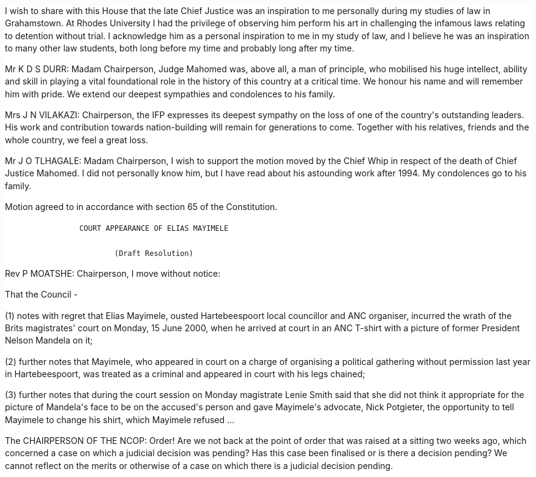 I wish to share with this House that the late Chief Justice was an
inspiration to me personally during my studies of law in Grahamstown. At
Rhodes University I had the privilege of observing him perform his art in
challenging the infamous laws relating to detention without trial. I
acknowledge him as a personal inspiration to me in my study of law, and I
believe he was an inspiration to many other law students, both long before
my time and probably long after my time.

Mr K D S DURR: Madam Chairperson, Judge Mahomed was, above all, a man of
principle, who mobilised his huge intellect, ability and skill in playing a
vital foundational role in the history of this country at a critical time.
We honour his name and will remember him with pride. We extend our deepest
sympathies and condolences to his family.

Mrs J N VILAKAZI: Chairperson, the IFP expresses its deepest sympathy on
the loss of one of the country's outstanding leaders. His work and
contribution towards nation-building will remain for generations to come.
Together with his relatives, friends and the whole country, we feel a great
loss.

Mr J O TLHAGALE: Madam Chairperson, I wish to support the motion moved by
the Chief Whip in respect of the death of Chief Justice Mahomed. I did not
personally know him, but I have read about his astounding work after 1994.
My condolences go to his family.

Motion agreed to in accordance with section 65 of the Constitution.

                     COURT APPEARANCE OF ELIAS MAYIMELE

                             (Draft Resolution)

Rev P MOATSHE: Chairperson, I move without notice:


  That the Council -


  (1) notes with regret that Elias Mayimele, ousted Hartebeespoort local
       councillor and ANC organiser, incurred the wrath of the Brits
       magistrates' court on Monday, 15 June 2000, when he arrived at court
       in an ANC T-shirt with a picture of former President Nelson Mandela
       on it;


  (2) further notes that Mayimele, who appeared in court on a charge of
       organising a political gathering without permission last year in
       Hartebeespoort, was treated as a criminal and appeared in court with
       his legs chained;


  (3) further notes that during the court session on Monday magistrate
       Lenie Smith said that she did not think it appropriate for the
       picture of Mandela's face to be on the accused's person and gave
       Mayimele's advocate, Nick Potgieter, the opportunity to tell Mayimele
       to change his shirt, which Mayimele refused ...

The CHAIRPERSON OF THE NCOP: Order! Are we not back at the point of order
that was raised at a sitting two weeks ago, which concerned a case on which
a judicial decision was pending? Has this case been finalised or is there a
decision pending? We cannot reflect on the merits or otherwise of a case on
which there is a judicial decision pending.
